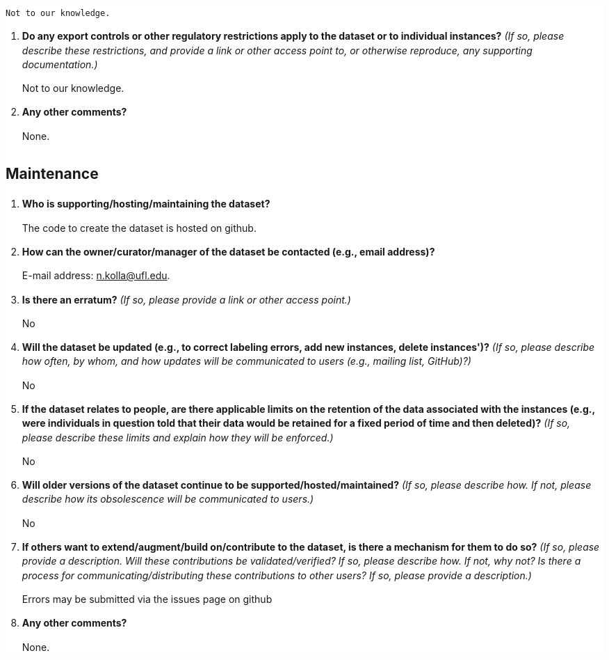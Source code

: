     Not to our knowledge.


1. **Do any export controls or other regulatory restrictions apply to the dataset or to individual instances?** *(If so, please describe these restrictions, and provide a link or other access point to, or otherwise reproduce, any supporting documentation.)*
    
    Not to our knowledge.


1. **Any other comments?**
    
    None.





## Maintenance


1. **Who is supporting/hosting/maintaining the dataset?**
    
    The code to create the dataset is hosted on github.


1. **How can the owner/curator/manager of the dataset be contacted (e.g., email address)?**
    
    E-mail address: n.kolla@ufl.edu.


1. **Is there an erratum?** *(If so, please provide a link or other access point.)*
    
    No

1. **Will the dataset be updated (e.g., to correct labeling errors, add new instances, delete instances')?** *(If so, please describe how often, by whom, and how updates will be communicated to users (e.g., mailing list, GitHub)?)*
    
    No


1. **If the dataset relates to people, are there applicable limits on the retention of the data associated with the instances (e.g., were individuals in question told that their data would be retained for a fixed period of time and then deleted)?** *(If so, please describe these limits and explain how they will be enforced.)*
    
    No


1. **Will older versions of the dataset continue to be supported/hosted/maintained?** *(If so, please describe how. If not, please describe how its obsolescence will be communicated to users.)*
    
    No


1. **If others want to extend/augment/build on/contribute to the dataset, is there a mechanism for them to do so?** *(If so, please provide a description. Will these contributions be validated/verified? If so, please describe how. If not, why not? Is there a process for communicating/distributing these contributions to other users? If so, please provide a description.)*
    
    Errors may be submitted via the issues page on github


1. **Any other comments?**
    
    None.

